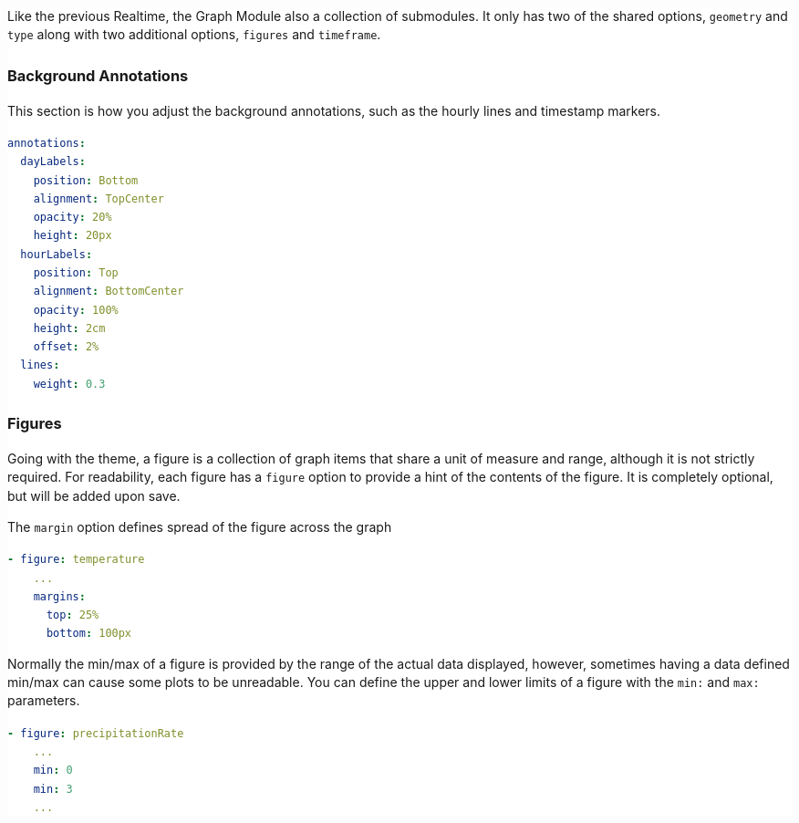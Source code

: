 Like the previous Realtime, the Graph Module also a collection of submodules. It only has two of the shared options, `geometry` and `type` along with two additional options, `figures` and `timeframe`.

### Background Annotations

This section is how you adjust the background annotations, such as the hourly lines and timestamp markers.

```yaml
annotations:
  dayLabels:
    position: Bottom
    alignment: TopCenter
    opacity: 20%
    height: 20px
  hourLabels:
    position: Top
    alignment: BottomCenter
    opacity: 100%
    height: 2cm
    offset: 2%
  lines:
    weight: 0.3
```

### Figures

Going with the theme, a figure is a collection of graph items that share a unit of measure and range, although it is not strictly required. For readability, each figure has a `figure` option to provide a hint of the contents of the figure.
It is completely optional, but will be added upon save.

The `margin` option defines spread of the figure across the graph

```yaml
- figure: temperature
    ...
    margins:
      top: 25%
      bottom: 100px
```

Normally the min/max of a figure is provided by the range of the actual data displayed, however, sometimes having a data defined min/max can cause some plots to be unreadable. You can define the upper and lower limits of a figure with
the `min:` and `max:` parameters.

```yaml
- figure: precipitationRate
    ...
    min: 0
    min: 3
    ...
```
